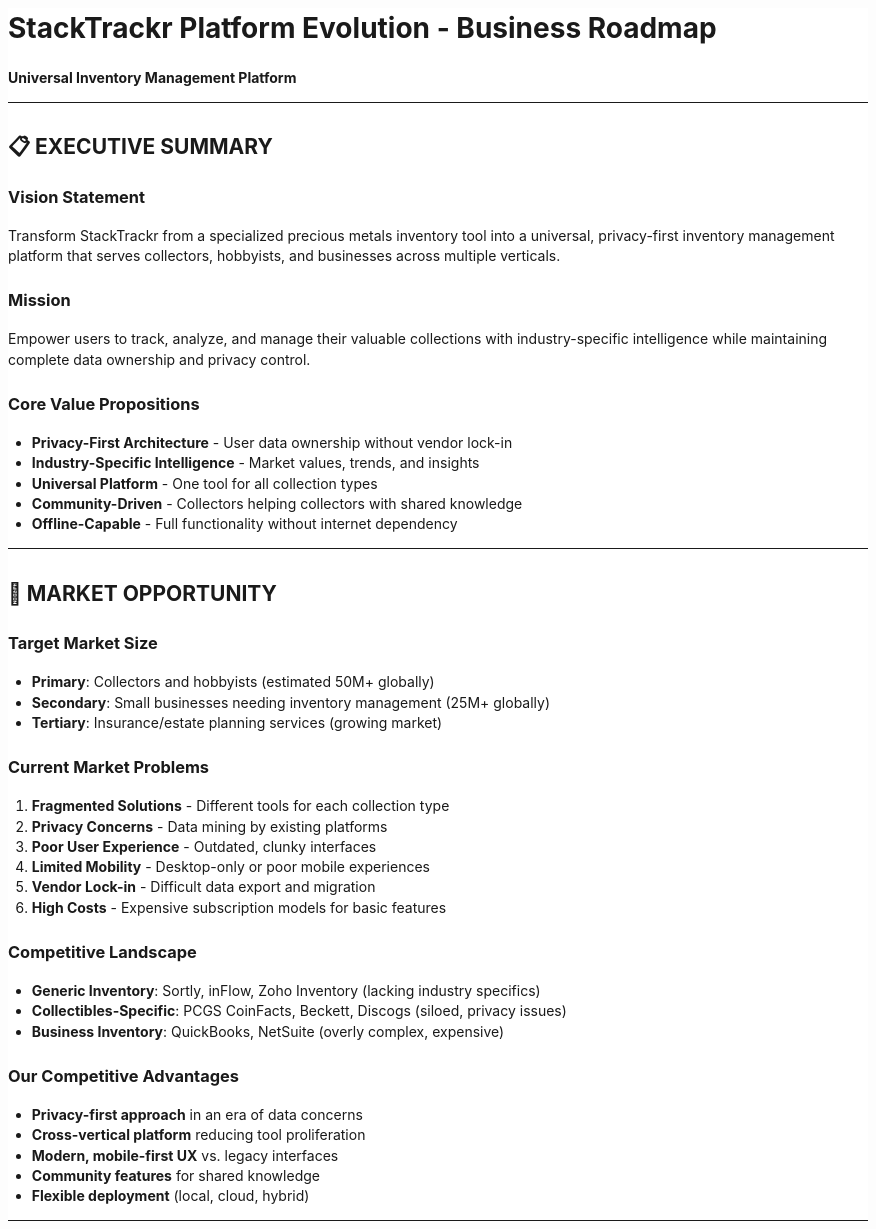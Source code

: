 # StackTrackr Platform Evolution - Business Roadmap
**Universal Inventory Management Platform**

---

## 📋 **EXECUTIVE SUMMARY**

### Vision Statement
Transform StackTrackr from a specialized precious metals inventory tool into a universal, privacy-first inventory management platform that serves collectors, hobbyists, and businesses across multiple verticals.

### Mission
Empower users to track, analyze, and manage their valuable collections with industry-specific intelligence while maintaining complete data ownership and privacy control.

### Core Value Propositions
- **Privacy-First Architecture** - User data ownership without vendor lock-in
- **Industry-Specific Intelligence** - Market values, trends, and insights
- **Universal Platform** - One tool for all collection types
- **Community-Driven** - Collectors helping collectors with shared knowledge
- **Offline-Capable** - Full functionality without internet dependency

---

## 🎯 **MARKET OPPORTUNITY**

### Target Market Size
- **Primary**: Collectors and hobbyists (estimated 50M+ globally)
- **Secondary**: Small businesses needing inventory management (25M+ globally)
- **Tertiary**: Insurance/estate planning services (growing market)

### Current Market Problems
1. **Fragmented Solutions** - Different tools for each collection type
2. **Privacy Concerns** - Data mining by existing platforms
3. **Poor User Experience** - Outdated, clunky interfaces
4. **Limited Mobility** - Desktop-only or poor mobile experiences
5. **Vendor Lock-in** - Difficult data export and migration
6. **High Costs** - Expensive subscription models for basic features

### Competitive Landscape
- **Generic Inventory**: Sortly, inFlow, Zoho Inventory (lacking industry specifics)
- **Collectibles-Specific**: PCGS CoinFacts, Beckett, Discogs (siloed, privacy issues)
- **Business Inventory**: QuickBooks, NetSuite (overly complex, expensive)

### Our Competitive Advantages
- **Privacy-first approach** in an era of data concerns
- **Cross-vertical platform** reducing tool proliferation
- **Modern, mobile-first UX** vs. legacy interfaces
- **Community features** for shared knowledge
- **Flexible deployment** (local, cloud, hybrid)

---